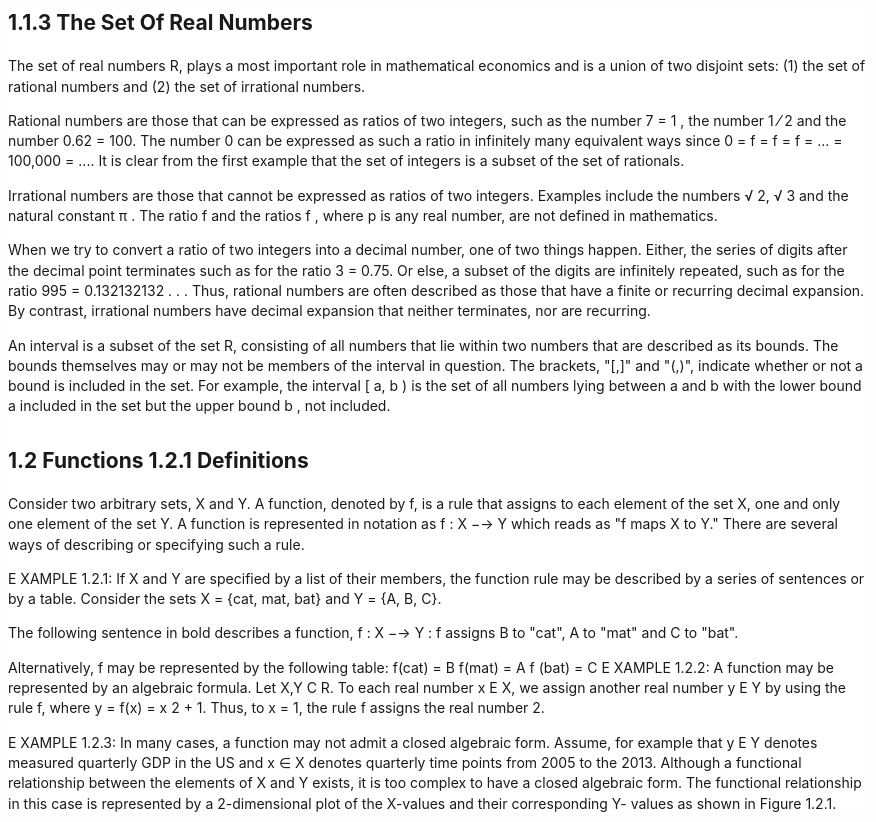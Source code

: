 ## 1.1.3 The Set Of Real Numbers

The set of real numbers R, plays a most important role in mathematical economics and is a union of two disjoint sets: (1) the set of rational numbers and (2) the set of irrational numbers.

Rational numbers are those that can be expressed as ratios of two integers, such as the number 7 = 1 , the number 1 ⁄ 2 and the number 0.62 = 100. The number 0 can be expressed as such a ratio in infinitely many equivalent ways since 0 = f = f = f = ... = 100,000 = .... It is clear from the first example that the set of integers is a subset of the set of rationals.

Irrational numbers are those that cannot be expressed as ratios of two integers. Examples include the numbers √ 2, √ 3 and the natural constant π . The ratio f and the ratios f , where p is any real number, are not defined in mathematics.

When we try to convert a ratio of two integers into a decimal number, one of two things happen. Either, the series of digits after the decimal point terminates such as for the ratio 3 = 0.75. Or else, a subset of the digits are infinitely repeated, such as for the ratio 995 = 0.132132132 . . . Thus, rational numbers are often described as those that have a finite or recurring decimal expansion. By contrast, irrational numbers have decimal expansion that neither terminates, nor are recurring.

An interval is a subset of the set R, consisting of all numbers that lie within two numbers that are described as its bounds. The bounds themselves may or may not be members of the interval in question. The brackets, "[,]" and "(,)", indicate whether or not a bound is included in the set. For example, the interval [ a, b ) is the set of all numbers lying between a and b with the lower bound a included in the set but the upper bound b , not included.

## 1.2 Functions 1.2.1 Definitions

Consider two arbitrary sets, X and Y. A function, denoted by f, is a rule that assigns to each element of the set X, one and only one element of the set Y. A function is represented in notation as f : X −→ Y which reads as "f maps X to Y." There are several ways of describing or specifying such a rule.

E XAMPLE 1.2.1: If X and Y are specified by a list of their members, the function rule may be described by a series of sentences or by a table. Consider the sets X = {cat, mat, bat} and Y = {A, B, C}.

The following sentence in bold describes a function, f : X −→ Y :
f assigns B to "cat", A to "mat" and C to "bat".

Alternatively, f may be represented by the following table:
f(cat)
= B
f(mat) = A
f (bat)
= C
E XAMPLE 1.2.2: A function may be represented by an algebraic formula. Let X,Y C R. To each real number x E X, we assign another real number y E Y by using the rule f, where y = f(x) =
x 2 + 1. Thus, to x = 1, the rule f assigns the real number 2.

E XAMPLE 1.2.3: In many cases, a function may not admit a closed algebraic form. Assume, for example that y E Y denotes measured quarterly GDP in the US and x ∈ X denotes quarterly time points from 2005 to the 2013. Although a functional relationship between the elements of X and Y exists, it is too complex to have a closed algebraic form. The functional relationship in this case is represented by a 2-dimensional plot of the X-values and their corresponding Y- values as shown in Figure 1.2.1.
